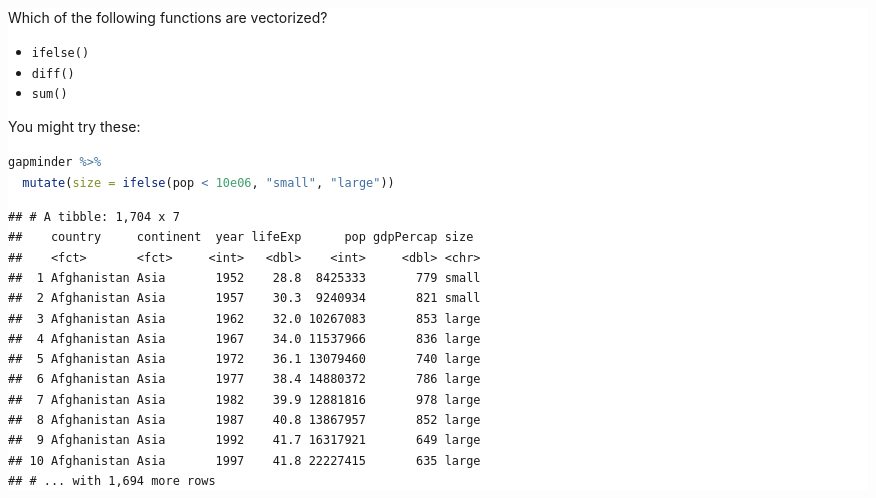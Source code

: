 Which of the following functions are vectorized?

-   `ifelse()`
-   `diff()`
-   `sum()`

You might try these:

``` r
gapminder %>% 
  mutate(size = ifelse(pop < 10e06, "small", "large"))
```

    ## # A tibble: 1,704 x 7
    ##    country     continent  year lifeExp      pop gdpPercap size 
    ##    <fct>       <fct>     <int>   <dbl>    <int>     <dbl> <chr>
    ##  1 Afghanistan Asia       1952    28.8  8425333       779 small
    ##  2 Afghanistan Asia       1957    30.3  9240934       821 small
    ##  3 Afghanistan Asia       1962    32.0 10267083       853 large
    ##  4 Afghanistan Asia       1967    34.0 11537966       836 large
    ##  5 Afghanistan Asia       1972    36.1 13079460       740 large
    ##  6 Afghanistan Asia       1977    38.4 14880372       786 large
    ##  7 Afghanistan Asia       1982    39.9 12881816       978 large
    ##  8 Afghanistan Asia       1987    40.8 13867957       852 large
    ##  9 Afghanistan Asia       1992    41.7 16317921       649 large
    ## 10 Afghanistan Asia       1997    41.8 22227415       635 large
    ## # ... with 1,694 more rows
